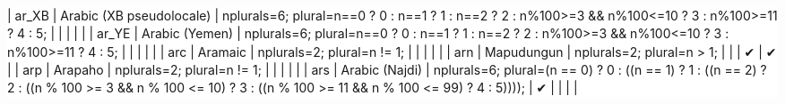 | ar_XB             | Arabic (XB pseudolocale)               | nplurals=6; plural=n==0 ? 0 : n==1 ? 1 : n==2 ? 2 : n%100>=3 && n%100\<=10 ? 3 : n%100>=11 ? 4 : 5;                                                                                                                                                                                                                                                                                                                                                                                                                                                             |                                                                                                                                                      |                                                                 |                                                                           |                                                                 |
| ar_YE             | Arabic (Yemen)                         | nplurals=6; plural=n==0 ? 0 : n==1 ? 1 : n==2 ? 2 : n%100>=3 && n%100\<=10 ? 3 : n%100>=11 ? 4 : 5;                                                                                                                                                                                                                                                                                                                                                                                                                                                             |                                                                                                                                                      |                                                                 |                                                                           |                                                                 |
| arc               | Aramaic                                | nplurals=2; plural=n != 1;                                                                                                                                                                                                                                                                                                                                                                                                                                                                                                                                      |                                                                                                                                                      |                                                                 |                                                                           |                                                                 |
| arn               | Mapudungun                             | nplurals=2; plural=n > 1;                                                                                                                                                                                                                                                                                                                                                                                                                                                                                                                                       |                                                                                                                                                      |                                                                 | ✔                                                                         | ✔                                                               |
| arp               | Arapaho                                | nplurals=2; plural=n != 1;                                                                                                                                                                                                                                                                                                                                                                                                                                                                                                                                      |                                                                                                                                                      |                                                                 |                                                                           |                                                                 |
| ars               | Arabic (Najdi)                         | nplurals=6; plural=(n == 0) ? 0 : ((n == 1) ? 1 : ((n == 2) ? 2 : ((n % 100 >= 3 && n % 100 \<= 10) ? 3 : ((n % 100 >= 11 && n % 100 \<= 99) ? 4 : 5))));                                                                                                                                                                                                                                                                                                                                                                                                       | ✔                                                                                                                                                    |                                                                 |                                                                           |                                                                 |
